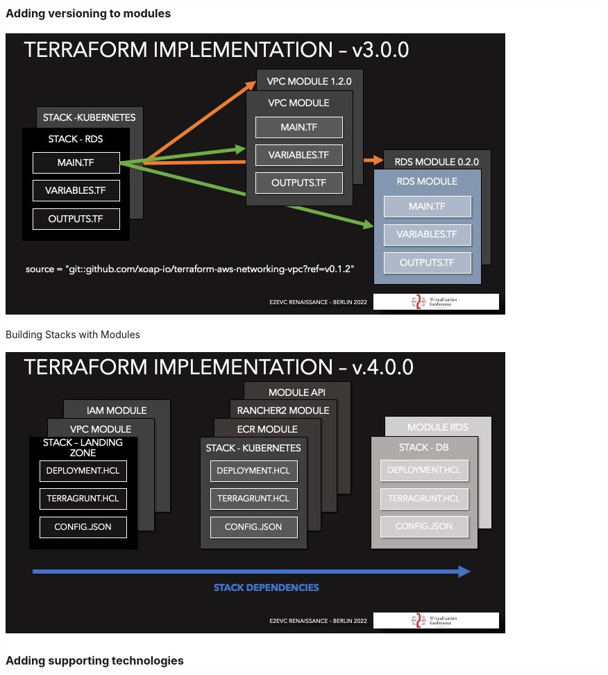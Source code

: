 ### Adding versioning to modules

![Slide8.jpeg](pictures/Slide8.jpeg)

Building Stacks with Modules

![Slide9.jpeg](pictures/Slide9.jpeg)

### Adding supporting technologies
